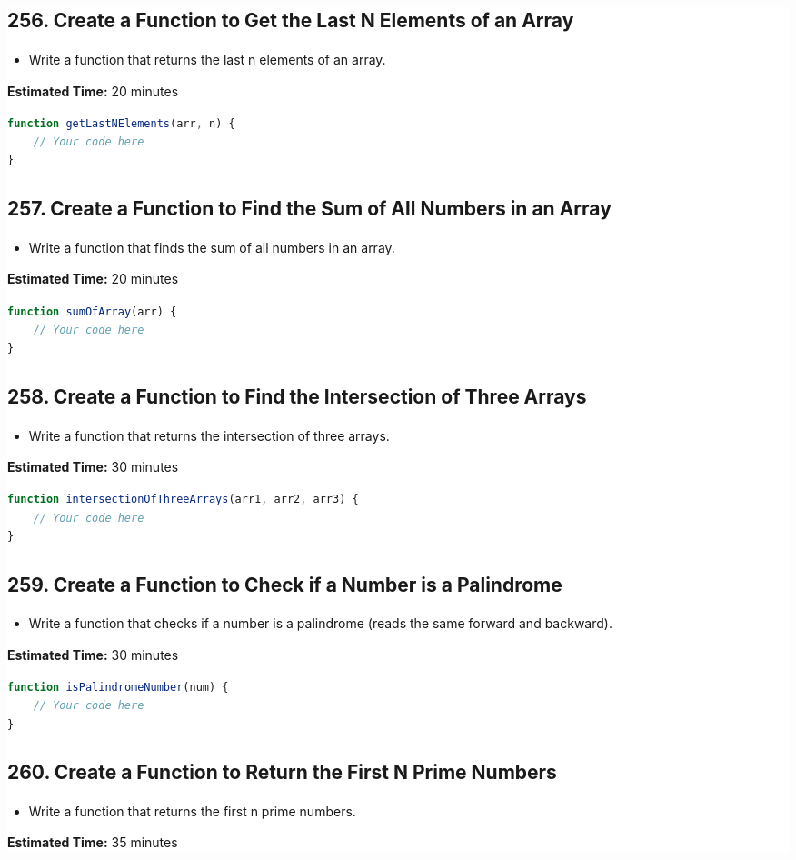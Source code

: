  ## 256. Create a Function to Get the Last N Elements of an Array
- Write a function that returns the last n elements of an array.

**Estimated Time:** 20 minutes

```javascript
function getLastNElements(arr, n) {
    // Your code here
}
```

 ## 257. Create a Function to Find the Sum of All Numbers in an Array
- Write a function that finds the sum of all numbers in an array.

**Estimated Time:** 20 minutes

```javascript
function sumOfArray(arr) {
    // Your code here
}
```

 ## 258. Create a Function to Find the Intersection of Three Arrays
- Write a function that returns the intersection of three arrays.

**Estimated Time:** 30 minutes

```javascript
function intersectionOfThreeArrays(arr1, arr2, arr3) {
    // Your code here
}
```

 ## 259. Create a Function to Check if a Number is a Palindrome
- Write a function that checks if a number is a palindrome (reads the same forward and backward).

**Estimated Time:** 30 minutes

```javascript
function isPalindromeNumber(num) {
    // Your code here
}
```

 ## 260. Create a Function to Return the First N Prime Numbers
- Write a function that returns the first n prime numbers.

**Estimated Time:** 35 minutes
